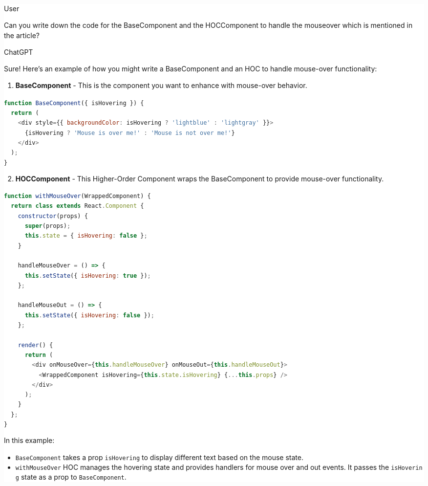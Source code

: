 User

Can you write down the code for the BaseComponent and the HOCComponent to handle the mouseover which is mentioned in the article?

ChatGPT

Sure! Here’s an example of how you might write a BaseComponent and an HOC to handle mouse-over functionality:

1. **BaseComponent** - This is the component you want to enhance with mouse-over behavior.
```javascript
function BaseComponent({ isHovering }) {
  return (
    <div style={{ backgroundColor: isHovering ? 'lightblue' : 'lightgray' }}>
      {isHovering ? 'Mouse is over me!' : 'Mouse is not over me!'}
    </div>
  );
}
```

2. **HOCComponent** - This Higher-Order Component wraps the BaseComponent to provide mouse-over functionality.
```javascript
function withMouseOver(WrappedComponent) {
  return class extends React.Component {
    constructor(props) {
      super(props);
      this.state = { isHovering: false };
    }

    handleMouseOver = () => {
      this.setState({ isHovering: true });
    };

    handleMouseOut = () => {
      this.setState({ isHovering: false });
    };

    render() {
      return (
        <div onMouseOver={this.handleMouseOver} onMouseOut={this.handleMouseOut}>
          <WrappedComponent isHovering={this.state.isHovering} {...this.props} />
        </div>
      );
    }
  };
}
```

In this example:
- `BaseComponent` takes a prop `isHovering` to display different text based on the mouse state.
- `withMouseOver` HOC manages the hovering state and provides handlers for mouse over and out events. It passes the `isHovering` state as a prop to `BaseComponent`.
